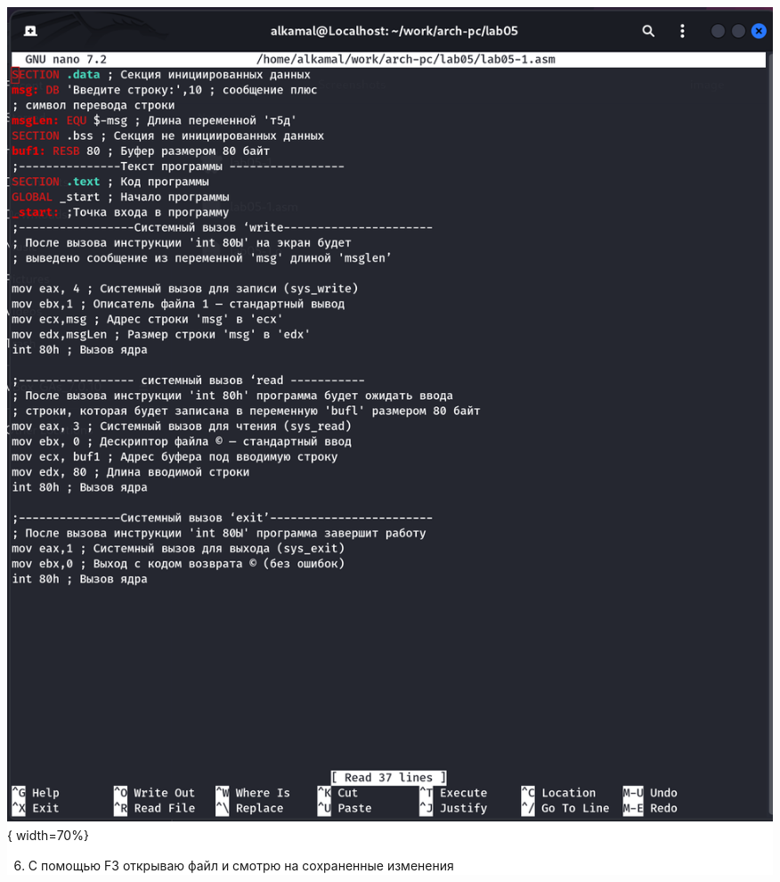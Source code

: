 ![7. Открытие файла в nano](image/7.jpg){ width=70%}

6) С помощью F3 открываю файл и смотрю на сохраненные изменения
